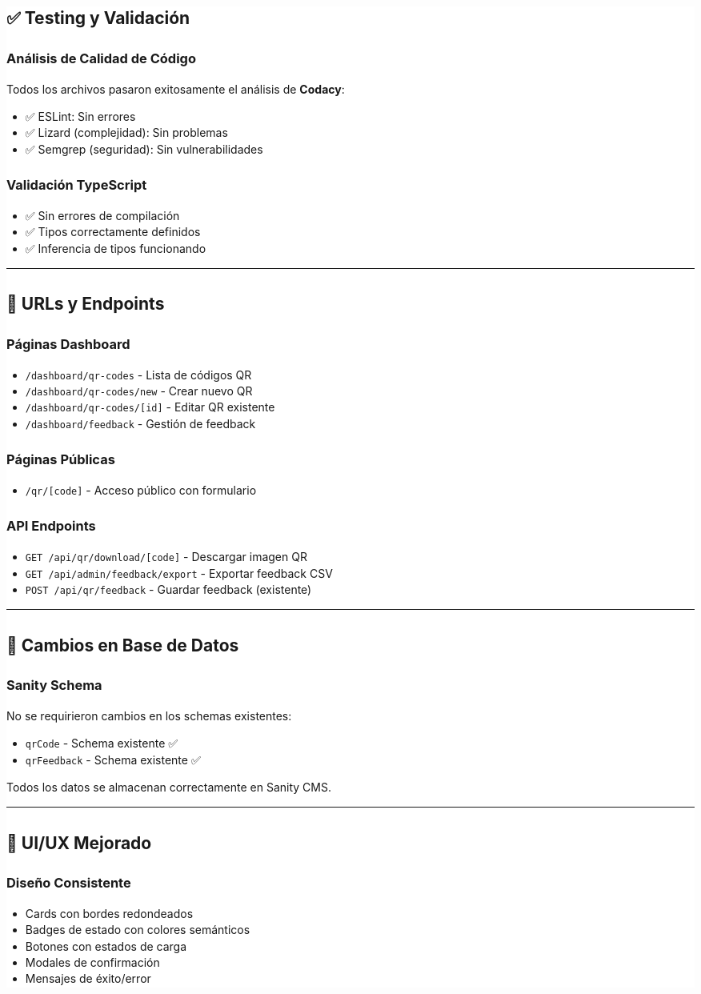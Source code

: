 
## ✅ Testing y Validación

### Análisis de Calidad de Código
Todos los archivos pasaron exitosamente el análisis de **Codacy**:

- ✅ ESLint: Sin errores
- ✅ Lizard (complejidad): Sin problemas
- ✅ Semgrep (seguridad): Sin vulnerabilidades

### Validación TypeScript
- ✅ Sin errores de compilación
- ✅ Tipos correctamente definidos
- ✅ Inferencia de tipos funcionando

---

## 🚀 URLs y Endpoints

### Páginas Dashboard
- `/dashboard/qr-codes` - Lista de códigos QR
- `/dashboard/qr-codes/new` - Crear nuevo QR
- `/dashboard/qr-codes/[id]` - Editar QR existente
- `/dashboard/feedback` - Gestión de feedback

### Páginas Públicas
- `/qr/[code]` - Acceso público con formulario

### API Endpoints
- `GET /api/qr/download/[code]` - Descargar imagen QR
- `GET /api/admin/feedback/export` - Exportar feedback CSV
- `POST /api/qr/feedback` - Guardar feedback (existente)

---

## 📝 Cambios en Base de Datos

### Sanity Schema
No se requirieron cambios en los schemas existentes:
- `qrCode` - Schema existente ✅
- `qrFeedback` - Schema existente ✅

Todos los datos se almacenan correctamente en Sanity CMS.

---

## 🎨 UI/UX Mejorado

### Diseño Consistente
- Cards con bordes redondeados
- Badges de estado con colores semánticos
- Botones con estados de carga
- Modales de confirmación
- Mensajes de éxito/error

